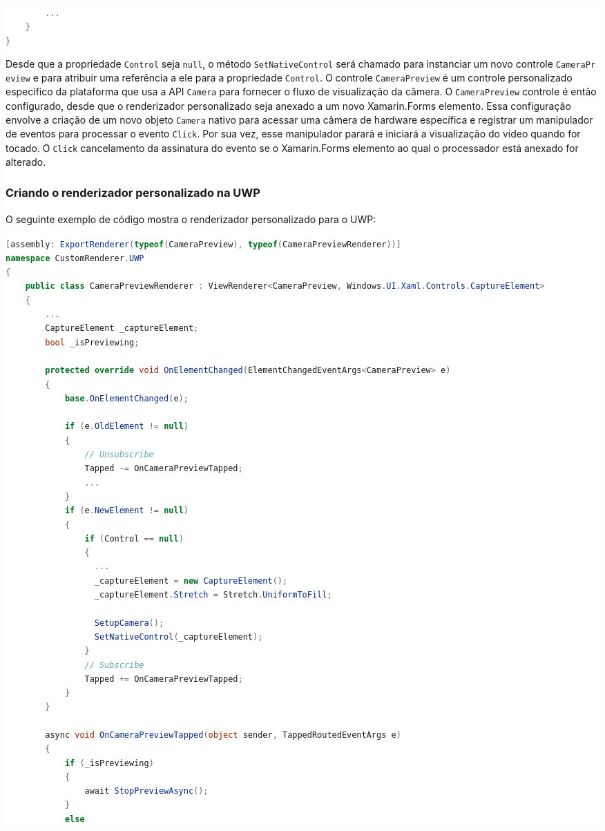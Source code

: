 ```csharp
        ...
    }
}
```

Desde que a propriedade `Control` seja `null`, o método `SetNativeControl` será chamado para instanciar um novo controle `CameraPreview` e para atribuir uma referência a ele para a propriedade `Control`. O controle `CameraPreview` é um controle personalizado específico da plataforma que usa a API `Camera` para fornecer o fluxo de visualização da câmera. O `CameraPreview` controle é então configurado, desde que o renderizador personalizado seja anexado a um novo Xamarin.Forms elemento. Essa configuração envolve a criação de um novo objeto `Camera` nativo para acessar uma câmera de hardware específica e registrar um manipulador de eventos para processar o evento `Click`. Por sua vez, esse manipulador parará e iniciará a visualização do vídeo quando for tocado. O `Click` cancelamento da assinatura do evento se o Xamarin.Forms elemento ao qual o processador está anexado for alterado.

### <a name="creating-the-custom-renderer-on-uwp"></a>Criando o renderizador personalizado na UWP

O seguinte exemplo de código mostra o renderizador personalizado para o UWP:

```csharp
[assembly: ExportRenderer(typeof(CameraPreview), typeof(CameraPreviewRenderer))]
namespace CustomRenderer.UWP
{
    public class CameraPreviewRenderer : ViewRenderer<CameraPreview, Windows.UI.Xaml.Controls.CaptureElement>
    {
        ...
        CaptureElement _captureElement;
        bool _isPreviewing;

        protected override void OnElementChanged(ElementChangedEventArgs<CameraPreview> e)
        {
            base.OnElementChanged(e);

            if (e.OldElement != null)
            {
                // Unsubscribe
                Tapped -= OnCameraPreviewTapped;
                ...
            }
            if (e.NewElement != null)
            {
                if (Control == null)
                {
                  ...
                  _captureElement = new CaptureElement();
                  _captureElement.Stretch = Stretch.UniformToFill;

                  SetupCamera();
                  SetNativeControl(_captureElement);
                }
                // Subscribe
                Tapped += OnCameraPreviewTapped;
            }
        }

        async void OnCameraPreviewTapped(object sender, TappedRoutedEventArgs e)
        {
            if (_isPreviewing)
            {
                await StopPreviewAsync();
            }
            else
```